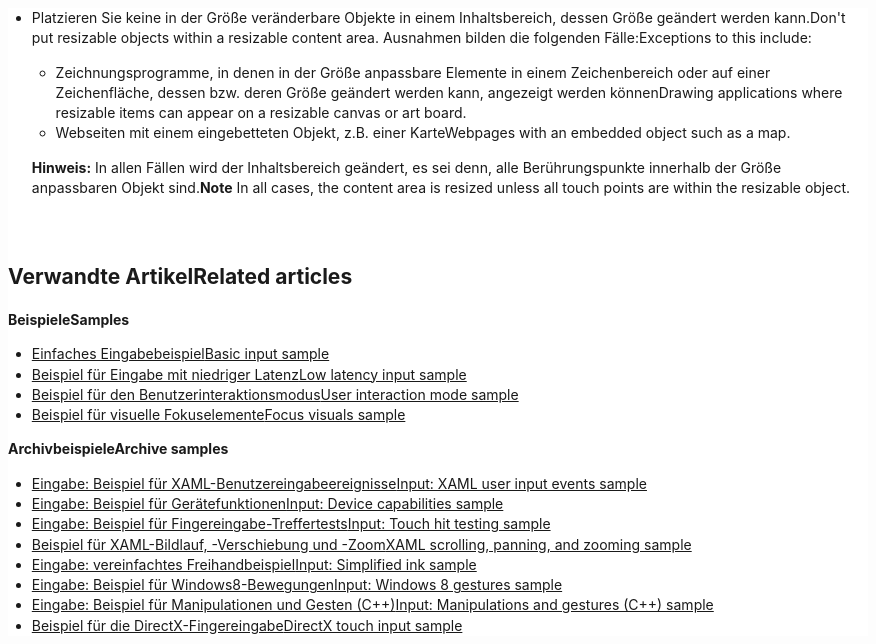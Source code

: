 -   <span data-ttu-id="aac6f-139">Platzieren Sie keine in der Größe veränderbare Objekte in einem Inhaltsbereich, dessen Größe geändert werden kann.</span><span class="sxs-lookup"><span data-stu-id="aac6f-139">Don't put resizable objects within a resizable content area.</span></span> <span data-ttu-id="aac6f-140">Ausnahmen bilden die folgenden Fälle:</span><span class="sxs-lookup"><span data-stu-id="aac6f-140">Exceptions to this include:</span></span>
    -   <span data-ttu-id="aac6f-141">Zeichnungsprogramme, in denen in der Größe anpassbare Elemente in einem Zeichenbereich oder auf einer Zeichenfläche, dessen bzw. deren Größe geändert werden kann, angezeigt werden können</span><span class="sxs-lookup"><span data-stu-id="aac6f-141">Drawing applications where resizable items can appear on a resizable canvas or art board.</span></span>
    -   <span data-ttu-id="aac6f-142">Webseiten mit einem eingebetteten Objekt, z.B. einer Karte</span><span class="sxs-lookup"><span data-stu-id="aac6f-142">Webpages with an embedded object such as a map.</span></span>

    <span data-ttu-id="aac6f-143">**Hinweis:**  In allen Fällen wird der Inhaltsbereich geändert, es sei denn, alle Berührungspunkte innerhalb der Größe anpassbaren Objekt sind.</span><span class="sxs-lookup"><span data-stu-id="aac6f-143">**Note** In all cases, the content area is resized unless all touch points are within the resizable object.</span></span>

     

## <a name="related-articles"></a><span data-ttu-id="aac6f-144">Verwandte Artikel</span><span class="sxs-lookup"><span data-stu-id="aac6f-144">Related articles</span></span>


**<span data-ttu-id="aac6f-145">Beispiele</span><span class="sxs-lookup"><span data-stu-id="aac6f-145">Samples</span></span>**
* [<span data-ttu-id="aac6f-146">Einfaches Eingabebeispiel</span><span class="sxs-lookup"><span data-stu-id="aac6f-146">Basic input sample</span></span>](https://go.microsoft.com/fwlink/p/?LinkID=620302)
* [<span data-ttu-id="aac6f-147">Beispiel für Eingabe mit niedriger Latenz</span><span class="sxs-lookup"><span data-stu-id="aac6f-147">Low latency input sample</span></span>](https://go.microsoft.com/fwlink/p/?LinkID=620304)
* [<span data-ttu-id="aac6f-148">Beispiel für den Benutzerinteraktionsmodus</span><span class="sxs-lookup"><span data-stu-id="aac6f-148">User interaction mode sample</span></span>](https://go.microsoft.com/fwlink/p/?LinkID=619894)
* [<span data-ttu-id="aac6f-149">Beispiel für visuelle Fokuselemente</span><span class="sxs-lookup"><span data-stu-id="aac6f-149">Focus visuals sample</span></span>](https://go.microsoft.com/fwlink/p/?LinkID=619895)

**<span data-ttu-id="aac6f-150">Archivbeispiele</span><span class="sxs-lookup"><span data-stu-id="aac6f-150">Archive samples</span></span>**
* [<span data-ttu-id="aac6f-151">Eingabe: Beispiel für XAML-Benutzereingabeereignisse</span><span class="sxs-lookup"><span data-stu-id="aac6f-151">Input: XAML user input events sample</span></span>](https://go.microsoft.com/fwlink/p/?linkid=226855)
* [<span data-ttu-id="aac6f-152">Eingabe: Beispiel für Gerätefunktionen</span><span class="sxs-lookup"><span data-stu-id="aac6f-152">Input: Device capabilities sample</span></span>](https://go.microsoft.com/fwlink/p/?linkid=231530)
* [<span data-ttu-id="aac6f-153">Eingabe: Beispiel für Fingereingabe-Treffertests</span><span class="sxs-lookup"><span data-stu-id="aac6f-153">Input: Touch hit testing sample</span></span>](https://go.microsoft.com/fwlink/p/?linkid=231590)
* [<span data-ttu-id="aac6f-154">Beispiel für XAML-Bildlauf, -Verschiebung und -Zoom</span><span class="sxs-lookup"><span data-stu-id="aac6f-154">XAML scrolling, panning, and zooming sample</span></span>](https://go.microsoft.com/fwlink/p/?linkid=251717)
* [<span data-ttu-id="aac6f-155">Eingabe: vereinfachtes Freihandbeispiel</span><span class="sxs-lookup"><span data-stu-id="aac6f-155">Input: Simplified ink sample</span></span>](https://go.microsoft.com/fwlink/p/?linkid=246570)
* [<span data-ttu-id="aac6f-156">Eingabe: Beispiel für Windows8-Bewegungen</span><span class="sxs-lookup"><span data-stu-id="aac6f-156">Input: Windows 8 gestures sample</span></span>](https://go.microsoft.com/fwlink/p/?LinkId=264995)
* [<span data-ttu-id="aac6f-157">Eingabe: Beispiel für Manipulationen und Gesten (C++)</span><span class="sxs-lookup"><span data-stu-id="aac6f-157">Input: Manipulations and gestures (C++) sample</span></span>](https://go.microsoft.com/fwlink/p/?linkid=231605)
* [<span data-ttu-id="aac6f-158">Beispiel für die DirectX-Fingereingabe</span><span class="sxs-lookup"><span data-stu-id="aac6f-158">DirectX touch input sample</span></span>](https://go.microsoft.com/fwlink/p/?LinkID=231627)